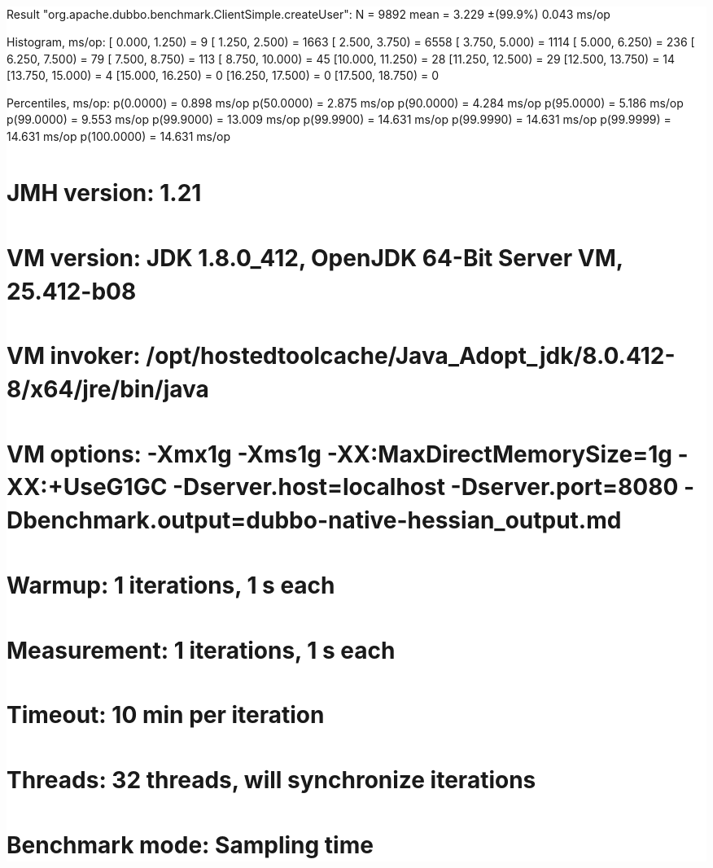 

Result "org.apache.dubbo.benchmark.ClientSimple.createUser":
  N = 9892
  mean =      3.229 ±(99.9%) 0.043 ms/op

  Histogram, ms/op:
    [ 0.000,  1.250) = 9 
    [ 1.250,  2.500) = 1663 
    [ 2.500,  3.750) = 6558 
    [ 3.750,  5.000) = 1114 
    [ 5.000,  6.250) = 236 
    [ 6.250,  7.500) = 79 
    [ 7.500,  8.750) = 113 
    [ 8.750, 10.000) = 45 
    [10.000, 11.250) = 28 
    [11.250, 12.500) = 29 
    [12.500, 13.750) = 14 
    [13.750, 15.000) = 4 
    [15.000, 16.250) = 0 
    [16.250, 17.500) = 0 
    [17.500, 18.750) = 0 

  Percentiles, ms/op:
      p(0.0000) =      0.898 ms/op
     p(50.0000) =      2.875 ms/op
     p(90.0000) =      4.284 ms/op
     p(95.0000) =      5.186 ms/op
     p(99.0000) =      9.553 ms/op
     p(99.9000) =     13.009 ms/op
     p(99.9900) =     14.631 ms/op
     p(99.9990) =     14.631 ms/op
     p(99.9999) =     14.631 ms/op
    p(100.0000) =     14.631 ms/op


# JMH version: 1.21
# VM version: JDK 1.8.0_412, OpenJDK 64-Bit Server VM, 25.412-b08
# VM invoker: /opt/hostedtoolcache/Java_Adopt_jdk/8.0.412-8/x64/jre/bin/java
# VM options: -Xmx1g -Xms1g -XX:MaxDirectMemorySize=1g -XX:+UseG1GC -Dserver.host=localhost -Dserver.port=8080 -Dbenchmark.output=dubbo-native-hessian_output.md
# Warmup: 1 iterations, 1 s each
# Measurement: 1 iterations, 1 s each
# Timeout: 10 min per iteration
# Threads: 32 threads, will synchronize iterations
# Benchmark mode: Sampling time